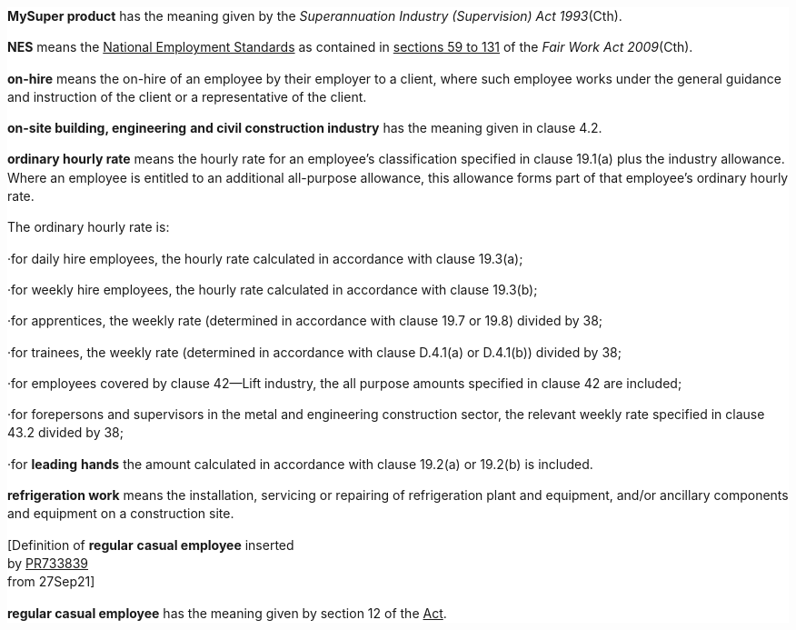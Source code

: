 **MySuper product** has the meaning given by the _Superannuation Industry (Supervision) Act 1993_(Cth).

**NES** means the [National Employment Standards](https://www.fwc.gov.au/documents/awards/resources/nes.pdf) as
contained in [sections 59 to 131](http://www.fwc.gov.au/documents/awards/resources/nes.pdf) of the _Fair_
_Work Act 2009_(Cth).

**on-hire** means the on-hire of an employee by their
employer to a client, where such employee works under the general guidance and
instruction of the client or a representative of the client.

**on-site building, engineering**
**and civil construction industry** has the meaning given in clause 4.2.

**ordinary hourly rate** means the hourly
rate for an employee’s classification specified in clause 19.1(a) plus the industry allowance. Where an
employee is entitled to an additional all-purpose allowance, this allowance
forms part of that employee’s ordinary hourly rate.

The ordinary hourly rate is:

·for
daily hire employees, the hourly rate calculated in accordance with clause 19.3(a);

·for
weekly hire employees, the hourly rate calculated in accordance with clause 19.3(b);

·for
apprentices, the weekly rate (determined in accordance with clause 19.7 or 19.8) divided by 38;

·for
trainees, the weekly rate (determined in accordance with clause D.4.1(a) or D.4.1(b)) divided by 38;

·for
employees covered by clause 42—Lift industry, the all purpose amounts specified
in clause 42 are included;

·for
forepersons and supervisors in the metal and engineering construction sector,
the relevant weekly rate specified in clause 43.2 divided by 38;

·for **leading**
**hands** the amount calculated in accordance with clause 19.2(a)
or 19.2(b) is included.

**refrigeration work** means the installation, servicing or
repairing of refrigeration plant and equipment, and/or ancillary components and
equipment on a construction site.

\[Definition of **regular** **casual employee** inserted\
by [PR733839](https://www.fwc.gov.au/documents/awardsandorders/html/PR733839.htm)\
from 27Sep21\]

**regular casual employee** has the meaning given by section
12 of the [Act](http://www.legislation.gov.au/Series/C2009A00028).
